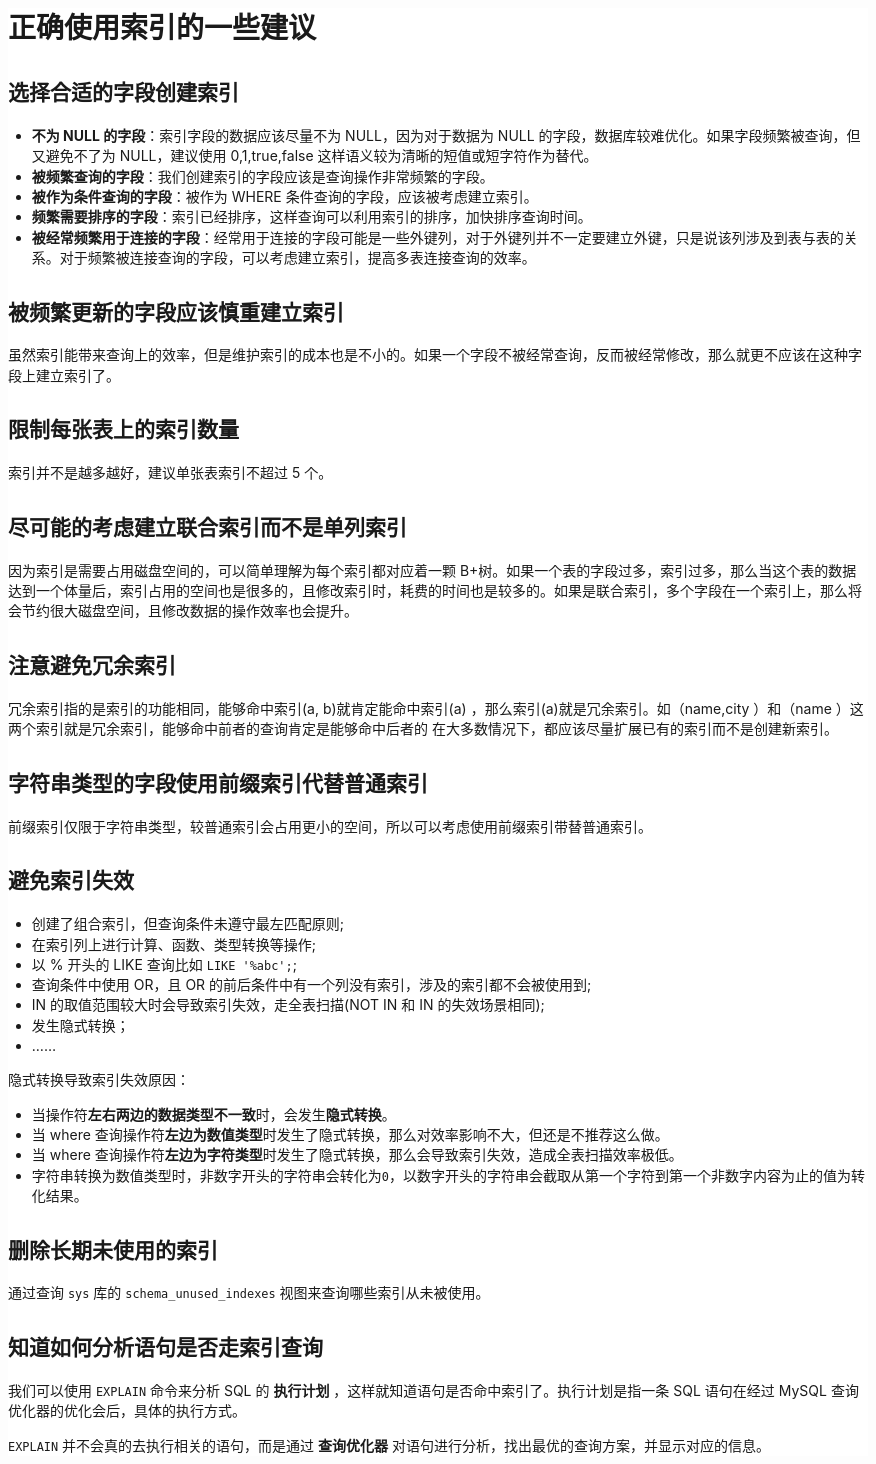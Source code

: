 # 正确使用索引的一些建议
## 选择合适的字段创建索引
- **不为 NULL 的字段**：索引字段的数据应该尽量不为 NULL，因为对于数据为 NULL 的字段，数据库较难优化。如果字段频繁被查询，但又避免不了为 NULL，建议使用 0,1,true,false 这样语义较为清晰的短值或短字符作为替代。
- **被频繁查询的字段**：我们创建索引的字段应该是查询操作非常频繁的字段。
- **被作为条件查询的字段**：被作为 WHERE 条件查询的字段，应该被考虑建立索引。
- **频繁需要排序的字段**：索引已经排序，这样查询可以利用索引的排序，加快排序查询时间。
- **被经常频繁用于连接的字段**：经常用于连接的字段可能是一些外键列，对于外键列并不一定要建立外键，只是说该列涉及到表与表的关系。对于频繁被连接查询的字段，可以考虑建立索引，提高多表连接查询的效率。

## 被频繁更新的字段应该慎重建立索引
虽然索引能带来查询上的效率，但是维护索引的成本也是不小的。如果一个字段不被经常查询，反而被经常修改，那么就更不应该在这种字段上建立索引了。

## 限制每张表上的索引数量
索引并不是越多越好，建议单张表索引不超过 5 个。

## 尽可能的考虑建立联合索引而不是单列索引
因为索引是需要占用磁盘空间的，可以简单理解为每个索引都对应着一颗 B+树。如果一个表的字段过多，索引过多，那么当这个表的数据达到一个体量后，索引占用的空间也是很多的，且修改索引时，耗费的时间也是较多的。如果是联合索引，多个字段在一个索引上，那么将会节约很大磁盘空间，且修改数据的操作效率也会提升。

## 注意避免冗余索引
冗余索引指的是索引的功能相同，能够命中索引(a, b)就肯定能命中索引(a) ，那么索引(a)就是冗余索引。如（name,city ）和（name ）这两个索引就是冗余索引，能够命中前者的查询肯定是能够命中后者的 在大多数情况下，都应该尽量扩展已有的索引而不是创建新索引。

## 字符串类型的字段使用前缀索引代替普通索引
前缀索引仅限于字符串类型，较普通索引会占用更小的空间，所以可以考虑使用前缀索引带替普通索引。

## 避免索引失效
- 创建了组合索引，但查询条件未遵守最左匹配原则;
- 在索引列上进行计算、函数、类型转换等操作;
- 以 % 开头的 LIKE 查询比如 `LIKE '%abc';`;
- 查询条件中使用 OR，且 OR 的前后条件中有一个列没有索引，涉及的索引都不会被使用到;
- IN 的取值范围较大时会导致索引失效，走全表扫描(NOT IN 和 IN 的失效场景相同);
- 发生隐式转换；
- ……

隐式转换导致索引失效原因：
- 当操作符**左右两边的数据类型不一致**时，会发生**隐式转换**。
- 当 where 查询操作符**左边为数值类型**时发生了隐式转换，那么对效率影响不大，但还是不推荐这么做。
- 当 where 查询操作符**左边为字符类型**时发生了隐式转换，那么会导致索引失效，造成全表扫描效率极低。
- 字符串转换为数值类型时，非数字开头的字符串会转化为`0`，以数字开头的字符串会截取从第一个字符到第一个非数字内容为止的值为转化结果。

## 删除长期未使用的索引
通过查询 `sys` 库的 `schema_unused_indexes` 视图来查询哪些索引从未被使用。

## 知道如何分析语句是否走索引查询
我们可以使用 `EXPLAIN` 命令来分析 SQL 的 **执行计划** ，这样就知道语句是否命中索引了。执行计划是指一条 SQL 语句在经过 MySQL 查询优化器的优化会后，具体的执行方式。

`EXPLAIN` 并不会真的去执行相关的语句，而是通过 **查询优化器** 对语句进行分析，找出最优的查询方案，并显示对应的信息。